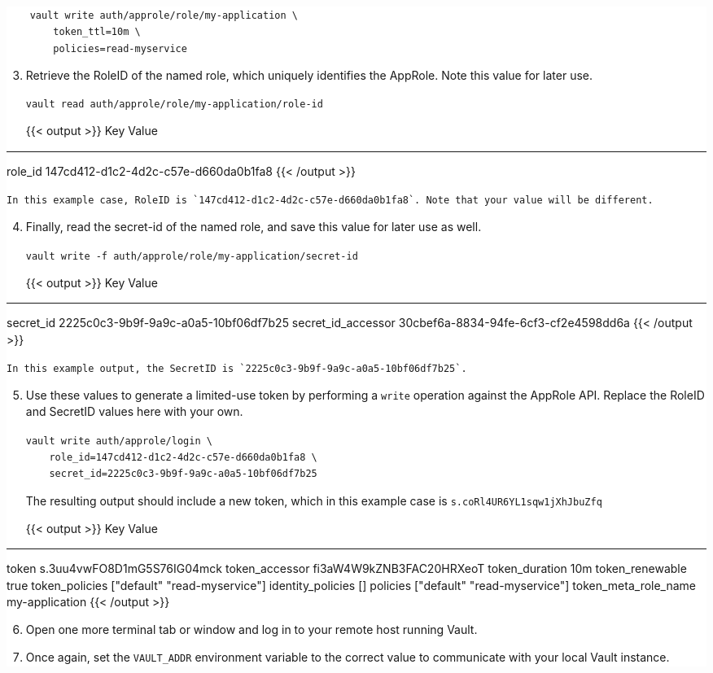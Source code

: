         vault write auth/approle/role/my-application \
            token_ttl=10m \
            policies=read-myservice

3.  Retrieve the RoleID of the named role, which uniquely identifies the AppRole. Note this value for later use.

        vault read auth/approle/role/my-application/role-id

    {{< output >}}
Key        Value
---        -----
role_id    147cd412-d1c2-4d2c-c57e-d660da0b1fa8
{{< /output >}}

    In this example case, RoleID is `147cd412-d1c2-4d2c-c57e-d660da0b1fa8`. Note that your value will be different.

4.  Finally, read the secret-id of the named role, and save this value for later use as well.

        vault write -f auth/approle/role/my-application/secret-id

    {{< output >}}
Key                   Value
---                   -----
secret_id             2225c0c3-9b9f-9a9c-a0a5-10bf06df7b25
secret_id_accessor    30cbef6a-8834-94fe-6cf3-cf2e4598dd6a
{{< /output >}}

    In this example output, the SecretID is `2225c0c3-9b9f-9a9c-a0a5-10bf06df7b25`.

5.  Use these values to generate a limited-use token by performing a `write` operation against the AppRole API. Replace the RoleID and SecretID values here with your own.

        vault write auth/approle/login \
            role_id=147cd412-d1c2-4d2c-c57e-d660da0b1fa8 \
            secret_id=2225c0c3-9b9f-9a9c-a0a5-10bf06df7b25

    The resulting output should include a new token, which in this example case is `s.coRl4UR6YL1sqw1jXhJbuZfq`

    {{< output >}}
Key                     Value
---                     -----
token                   s.3uu4vwFO8D1mG5S76IG04mck
token_accessor          fi3aW4W9kZNB3FAC20HRXeoT
token_duration          10m
token_renewable         true
token_policies          ["default" "read-myservice"]
identity_policies       []
policies                ["default" "read-myservice"]
token_meta_role_name    my-application
{{< /output >}}

6.  Open one more terminal tab or window and log in to your remote host running Vault.

7.  Once again, set the `VAULT_ADDR` environment variable to the correct value to communicate with your local Vault instance.
